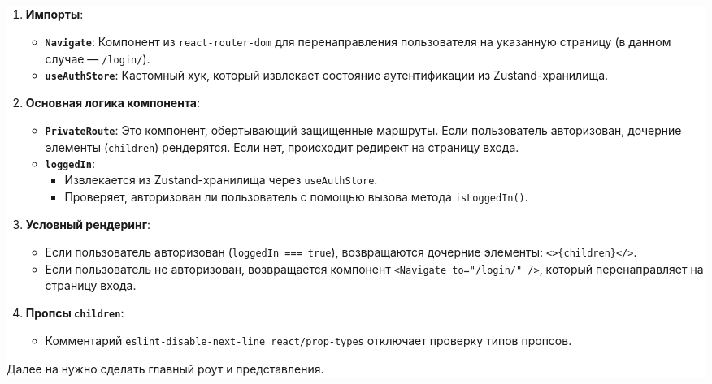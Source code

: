 
1. **Импорты**:
    
    - **`Navigate`**: Компонент из `react-router-dom` для перенаправления пользователя на указанную страницу (в данном случае — `/login/`).
    - **`useAuthStore`**: Кастомный хук, который извлекает состояние аутентификации из Zustand-хранилища.
2. **Основная логика компонента**:
    
    - **`PrivateRoute`**: Это компонент, обертывающий защищенные маршруты. Если пользователь авторизован, дочерние элементы (`children`) рендерятся. Если нет, происходит редирект на страницу входа.
    - **`loggedIn`**:
        - Извлекается из Zustand-хранилища через `useAuthStore`.
        - Проверяет, авторизован ли пользователь с помощью вызова метода `isLoggedIn()`.
3. **Условный рендеринг**:
    
    - Если пользователь авторизован (`loggedIn === true`), возвращаются дочерние элементы: `<>{children}</>`.
    - Если пользователь не авторизован, возвращается компонент `<Navigate to="/login/" />`, который перенаправляет на страницу входа.
4. **Пропсы `children`**:
    - Комментарий `eslint-disable-next-line react/prop-types` отключает проверку типов пропсов.



Далее на нужно сделать главный роут и представления.